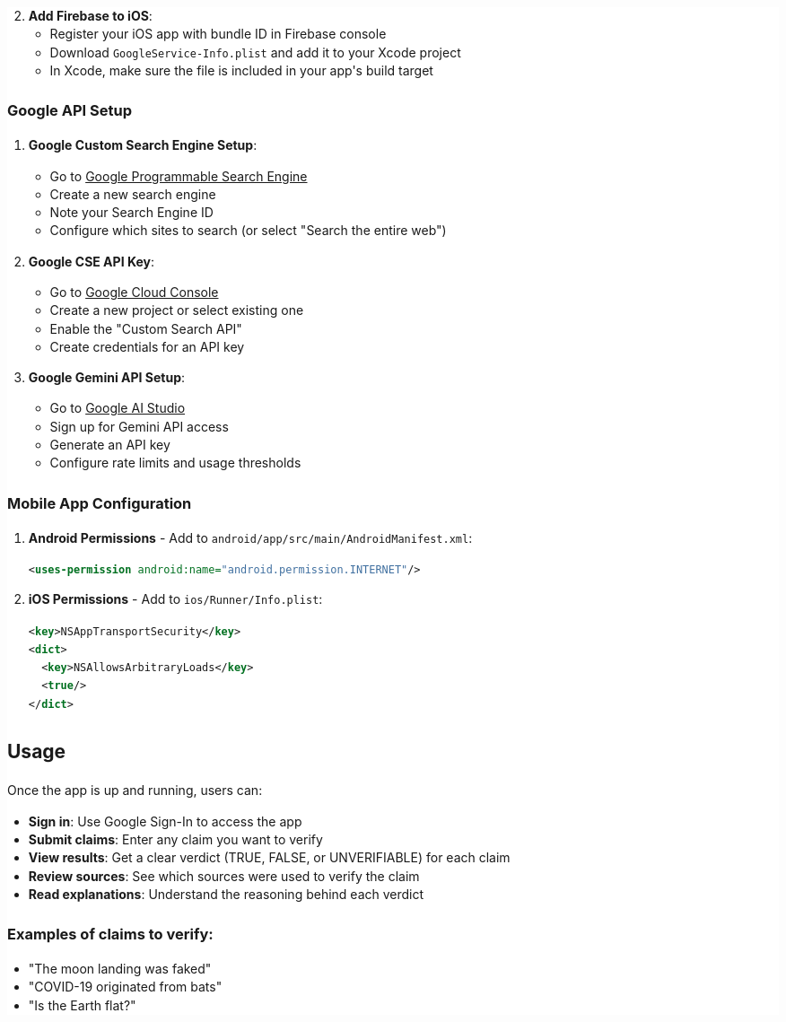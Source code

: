 2. **Add Firebase to iOS**:
   - Register your iOS app with bundle ID in Firebase console
   - Download `GoogleService-Info.plist` and add it to your Xcode project
   - In Xcode, make sure the file is included in your app's build target

### Google API Setup

1. **Google Custom Search Engine Setup**:
   - Go to [Google Programmable Search Engine](https://programmablesearches.google.com/create)
   - Create a new search engine
   - Note your Search Engine ID 
   - Configure which sites to search (or select "Search the entire web")

2. **Google CSE API Key**:
   - Go to [Google Cloud Console](https://console.cloud.google.com/)
   - Create a new project or select existing one
   - Enable the "Custom Search API"
   - Create credentials for an API key

3. **Google Gemini API Setup**:
   - Go to [Google AI Studio](https://makersuite.google.com/)
   - Sign up for Gemini API access
   - Generate an API key
   - Configure rate limits and usage thresholds

### Mobile App Configuration

1. **Android Permissions** - Add to `android/app/src/main/AndroidManifest.xml`:
   ```xml
   <uses-permission android:name="android.permission.INTERNET"/>
   ```

2. **iOS Permissions** - Add to `ios/Runner/Info.plist`:
   ```xml
   <key>NSAppTransportSecurity</key>
   <dict>
     <key>NSAllowsArbitraryLoads</key>
     <true/>
   </dict>
   ```

## Usage

Once the app is up and running, users can:

- **Sign in**: Use Google Sign-In to access the app
- **Submit claims**: Enter any claim you want to verify
- **View results**: Get a clear verdict (TRUE, FALSE, or UNVERIFIABLE) for each claim
- **Review sources**: See which sources were used to verify the claim
- **Read explanations**: Understand the reasoning behind each verdict

### Examples of claims to verify:
- "The moon landing was faked"
- "COVID-19 originated from bats"
- "Is the Earth flat?"
